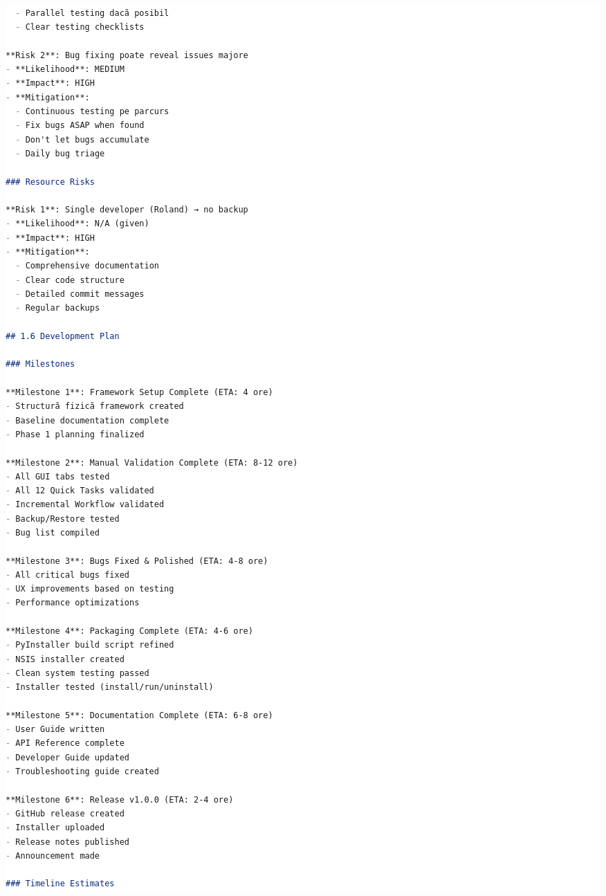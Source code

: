```markdown
  - Parallel testing dacă posibil
  - Clear testing checklists

**Risk 2**: Bug fixing poate reveal issues majore
- **Likelihood**: MEDIUM
- **Impact**: HIGH
- **Mitigation**:
  - Continuous testing pe parcurs
  - Fix bugs ASAP when found
  - Don't let bugs accumulate
  - Daily bug triage

### Resource Risks

**Risk 1**: Single developer (Roland) → no backup
- **Likelihood**: N/A (given)
- **Impact**: HIGH
- **Mitigation**:
  - Comprehensive documentation
  - Clear code structure
  - Detailed commit messages
  - Regular backups

## 1.6 Development Plan

### Milestones

**Milestone 1**: Framework Setup Complete (ETA: 4 ore)
- Structură fizică framework created
- Baseline documentation complete
- Phase 1 planning finalized

**Milestone 2**: Manual Validation Complete (ETA: 8-12 ore)
- All GUI tabs tested
- All 12 Quick Tasks validated
- Incremental Workflow validated
- Backup/Restore tested
- Bug list compiled

**Milestone 3**: Bugs Fixed & Polished (ETA: 4-8 ore)
- All critical bugs fixed
- UX improvements based on testing
- Performance optimizations

**Milestone 4**: Packaging Complete (ETA: 4-6 ore)
- PyInstaller build script refined
- NSIS installer created
- Clean system testing passed
- Installer tested (install/run/uninstall)

**Milestone 5**: Documentation Complete (ETA: 6-8 ore)
- User Guide written
- API Reference complete
- Developer Guide updated
- Troubleshooting guide created

**Milestone 6**: Release v1.0.0 (ETA: 2-4 ore)
- GitHub release created
- Installer uploaded
- Release notes published
- Announcement made

### Timeline Estimates
```